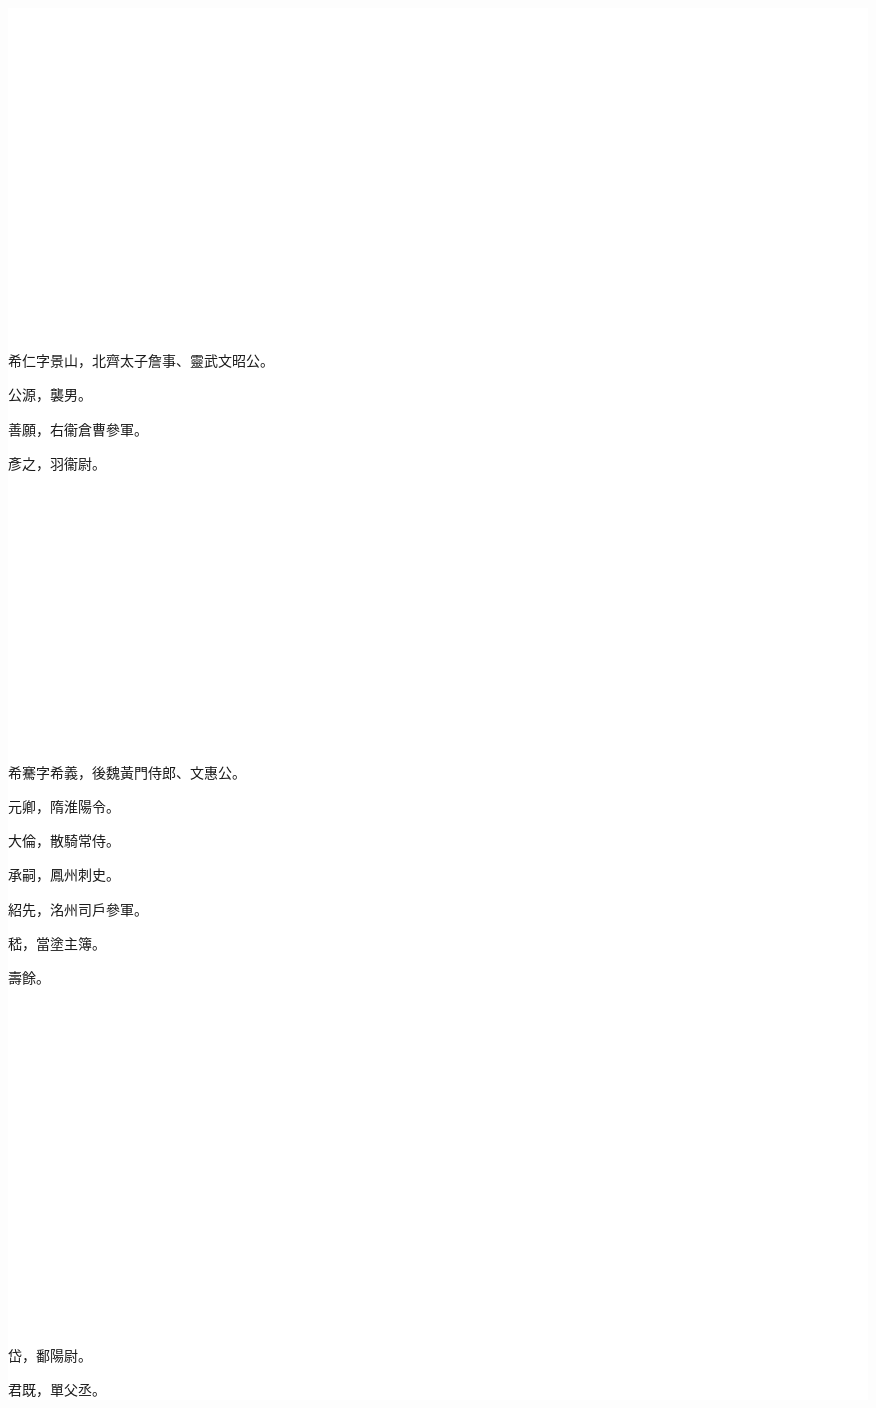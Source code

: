 　 

　 

　 

　 

　 

　

　 

　 

　 

　 

希仁字景山，北齊太子詹事、靈武文昭公。

公源，襲男。

善願，右衞倉曹參軍。

彥之，羽衞尉。

　 

　 

　 

　

　 

　 

　 

　 

希騫字希義，後魏黃門侍郎、文惠公。

元卿，隋淮陽令。

大倫，散騎常侍。

承嗣，鳳州刺史。

紹先，洺州司戶參軍。

嵇，當塗主簿。

壽餘。

　

　 

　 

　 

　 

　 

　 

　 

　 

　 

岱，鄱陽尉。

君既，單父丞。
